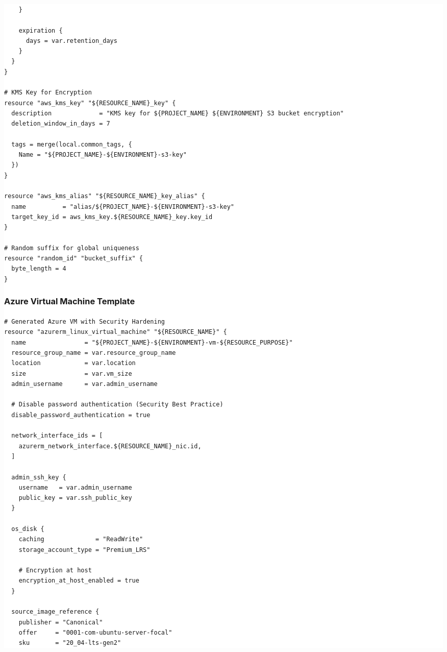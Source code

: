 ```hcl
    }

    expiration {
      days = var.retention_days
    }
  }
}

# KMS Key for Encryption
resource "aws_kms_key" "${RESOURCE_NAME}_key" {
  description             = "KMS key for ${PROJECT_NAME} ${ENVIRONMENT} S3 bucket encryption"
  deletion_window_in_days = 7

  tags = merge(local.common_tags, {
    Name = "${PROJECT_NAME}-${ENVIRONMENT}-s3-key"
  })
}

resource "aws_kms_alias" "${RESOURCE_NAME}_key_alias" {
  name          = "alias/${PROJECT_NAME}-${ENVIRONMENT}-s3-key"
  target_key_id = aws_kms_key.${RESOURCE_NAME}_key.key_id
}

# Random suffix for global uniqueness
resource "random_id" "bucket_suffix" {
  byte_length = 4
}
```

### Azure Virtual Machine Template
```hcl
# Generated Azure VM with Security Hardening
resource "azurerm_linux_virtual_machine" "${RESOURCE_NAME}" {
  name                = "${PROJECT_NAME}-${ENVIRONMENT}-vm-${RESOURCE_PURPOSE}"
  resource_group_name = var.resource_group_name
  location            = var.location
  size                = var.vm_size
  admin_username      = var.admin_username

  # Disable password authentication (Security Best Practice)
  disable_password_authentication = true

  network_interface_ids = [
    azurerm_network_interface.${RESOURCE_NAME}_nic.id,
  ]

  admin_ssh_key {
    username   = var.admin_username
    public_key = var.ssh_public_key
  }

  os_disk {
    caching              = "ReadWrite"
    storage_account_type = "Premium_LRS"
    
    # Encryption at host
    encryption_at_host_enabled = true
  }

  source_image_reference {
    publisher = "Canonical"
    offer     = "0001-com-ubuntu-server-focal"
    sku       = "20_04-lts-gen2"
```